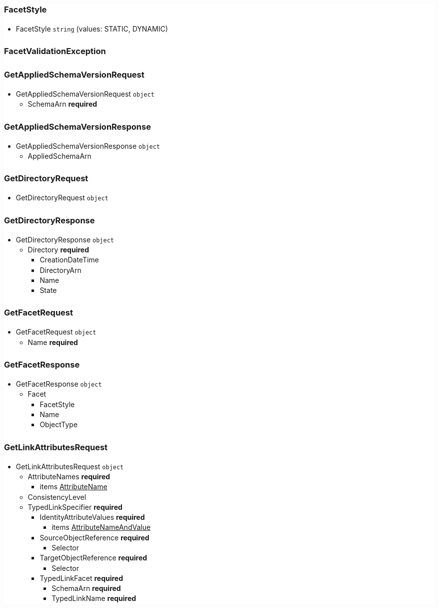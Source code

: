 
### FacetStyle
* FacetStyle `string` (values: STATIC, DYNAMIC)

### FacetValidationException


### GetAppliedSchemaVersionRequest
* GetAppliedSchemaVersionRequest `object`
  * SchemaArn **required**

### GetAppliedSchemaVersionResponse
* GetAppliedSchemaVersionResponse `object`
  * AppliedSchemaArn

### GetDirectoryRequest
* GetDirectoryRequest `object`

### GetDirectoryResponse
* GetDirectoryResponse `object`
  * Directory **required**
    * CreationDateTime
    * DirectoryArn
    * Name
    * State

### GetFacetRequest
* GetFacetRequest `object`
  * Name **required**

### GetFacetResponse
* GetFacetResponse `object`
  * Facet
    * FacetStyle
    * Name
    * ObjectType

### GetLinkAttributesRequest
* GetLinkAttributesRequest `object`
  * AttributeNames **required**
    * items [AttributeName](#attributename)
  * ConsistencyLevel
  * TypedLinkSpecifier **required**
    * IdentityAttributeValues **required**
      * items [AttributeNameAndValue](#attributenameandvalue)
    * SourceObjectReference **required**
      * Selector
    * TargetObjectReference **required**
      * Selector
    * TypedLinkFacet **required**
      * SchemaArn **required**
      * TypedLinkName **required**
